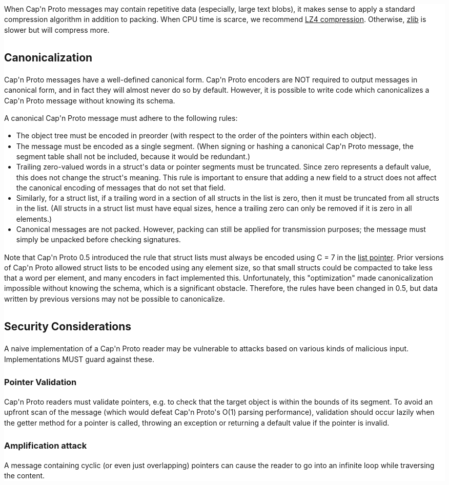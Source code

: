 When Cap'n Proto messages may contain repetitive data (especially, large text blobs), it makes sense
to apply a standard compression algorithm in addition to packing. When CPU time is scarce, we
recommend [LZ4 compression](https://code.google.com/p/lz4/). Otherwise, [zlib](http://www.zlib.net)
is slower but will compress more.

## Canonicalization

Cap'n Proto messages have a well-defined canonical form. Cap'n Proto encoders are NOT required to
output messages in canonical form, and in fact they will almost never do so by default. However,
it is possible to write code which canonicalizes a Cap'n Proto message without knowing its schema.

A canonical Cap'n Proto message must adhere to the following rules:

* The object tree must be encoded in preorder (with respect to the order of the pointers within
  each object).
* The message must be encoded as a single segment. (When signing or hashing a canonical Cap'n Proto
  message, the segment table shall not be included, because it would be redundant.)
* Trailing zero-valued words in a struct's data or pointer segments must be truncated. Since zero
  represents a default value, this does not change the struct's meaning. This rule is important
  to ensure that adding a new field to a struct does not affect the canonical encoding of messages
  that do not set that field.
* Similarly, for a struct list, if a trailing word in a section of all structs in the list is zero,
  then it must be truncated from all structs in the list. (All structs in a struct list must have
  equal sizes, hence a trailing zero can only be removed if it is zero in all elements.)
* Canonical messages are not packed. However, packing can still be applied for transmission
  purposes; the message must simply be unpacked before checking signatures.

Note that Cap'n Proto 0.5 introduced the rule that struct lists must always be encoded using
C = 7 in the [list pointer](#lists). Prior versions of Cap'n Proto allowed struct lists to be
encoded using any element size, so that small structs could be compacted to take less that a word
per element, and many encoders in fact implemented this. Unfortunately, this "optimization" made
canonicalization impossible without knowing the schema, which is a significant obstacle. Therefore,
the rules have been changed in 0.5, but data written by previous versions may not be possible to
canonicalize.

## Security Considerations

A naive implementation of a Cap'n Proto reader may be vulnerable to attacks based on various kinds
of malicious input. Implementations MUST guard against these.

### Pointer Validation

Cap'n Proto readers must validate pointers, e.g. to check that the target object is within the
bounds of its segment. To avoid an upfront scan of the message (which would defeat Cap'n Proto's
O(1) parsing performance), validation should occur lazily when the getter method for a pointer is
called, throwing an exception or returning a default value if the pointer is invalid.

### Amplification attack

A message containing cyclic (or even just overlapping) pointers can cause the reader to go into
an infinite loop while traversing the content.
